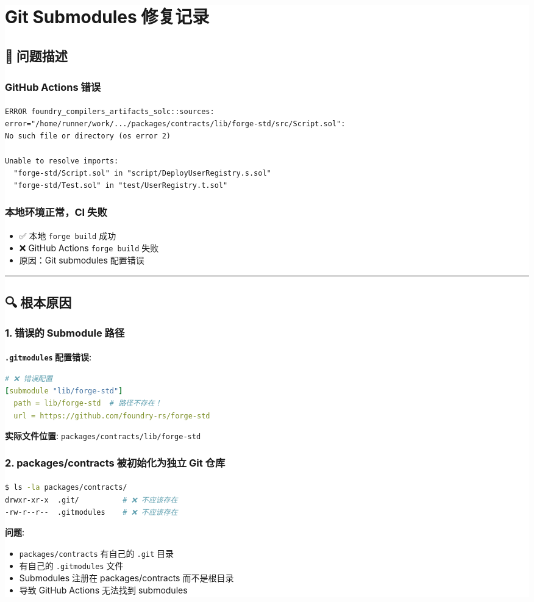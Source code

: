 # Git Submodules 修复记录

## 🚨 问题描述

### GitHub Actions 错误

```
ERROR foundry_compilers_artifacts_solc::sources:
error="/home/runner/work/.../packages/contracts/lib/forge-std/src/Script.sol":
No such file or directory (os error 2)

Unable to resolve imports:
  "forge-std/Script.sol" in "script/DeployUserRegistry.s.sol"
  "forge-std/Test.sol" in "test/UserRegistry.t.sol"
```

### 本地环境正常，CI 失败

- ✅ 本地 `forge build` 成功
- ❌ GitHub Actions `forge build` 失败
- 原因：Git submodules 配置错误

---

## 🔍 根本原因

### 1. 错误的 Submodule 路径

**`.gitmodules` 配置错误**:

```yaml
# ❌ 错误配置
[submodule "lib/forge-std"]
  path = lib/forge-std  # 路径不存在！
  url = https://github.com/foundry-rs/forge-std
```

**实际文件位置**: `packages/contracts/lib/forge-std`

### 2. packages/contracts 被初始化为独立 Git 仓库

```bash
$ ls -la packages/contracts/
drwxr-xr-x  .git/          # ❌ 不应该存在
-rw-r--r--  .gitmodules    # ❌ 不应该存在
```

**问题**:

- `packages/contracts` 有自己的 `.git` 目录
- 有自己的 `.gitmodules` 文件
- Submodules 注册在 packages/contracts 而不是根目录
- 导致 GitHub Actions 无法找到 submodules
